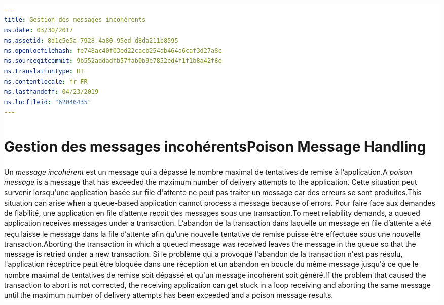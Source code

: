 ```yaml
---
title: Gestion des messages incohérents
ms.date: 03/30/2017
ms.assetid: 8d1c5e5a-7928-4a80-95ed-d8da211b8595
ms.openlocfilehash: fe748ac40f03ed22cacb254ab464a6caf3d27a8c
ms.sourcegitcommit: 9b552addadfb57fab0b9e7852ed4f1f1b8a42f8e
ms.translationtype: HT
ms.contentlocale: fr-FR
ms.lasthandoff: 04/23/2019
ms.locfileid: "62046435"
---
```

# <a name="poison-message-handling"></a><span data-ttu-id="f8600-102">Gestion des messages incohérents</span><span class="sxs-lookup"><span data-stu-id="f8600-102">Poison Message Handling</span></span>
<span data-ttu-id="f8600-103">Un *message incohérent* est un message qui a dépassé le nombre maximal de tentatives de remise à l’application.</span><span class="sxs-lookup"><span data-stu-id="f8600-103">A *poison message* is a message that has exceeded the maximum number of delivery attempts to the application.</span></span> <span data-ttu-id="f8600-104">Cette situation peut survenir lorsqu'une application basée sur file d'attente ne peut pas traiter un message car des erreurs se sont produites.</span><span class="sxs-lookup"><span data-stu-id="f8600-104">This situation can arise when a queue-based application cannot process a message because of errors.</span></span> <span data-ttu-id="f8600-105">Pour faire face aux demandes de fiabilité, une application en file d’attente reçoit des messages sous une transaction.</span><span class="sxs-lookup"><span data-stu-id="f8600-105">To meet reliability demands, a queued application receives messages under a transaction.</span></span> <span data-ttu-id="f8600-106">L’abandon de la transaction dans laquelle un message en file d’attente a été reçu laisse le message dans la file d’attente afin qu’une nouvelle tentative de remise puisse être effectuée sous une nouvelle transaction.</span><span class="sxs-lookup"><span data-stu-id="f8600-106">Aborting the transaction in which a queued message was received leaves the message in the queue so that the message is retried under a new transaction.</span></span> <span data-ttu-id="f8600-107">Si le problème qui a provoqué l'abandon de la transaction n'est pas résolu, l'application réceptrice peut être bloquée dans une réception et un abandon en boucle du même message jusqu'à ce que le nombre maximal de tentatives de remise soit dépassé et qu'un message incohérent soit généré.</span><span class="sxs-lookup"><span data-stu-id="f8600-107">If the problem that caused the transaction to abort is not corrected, the receiving application can get stuck in a loop receiving and aborting the same message until the maximum number of delivery attempts has been exceeded and a poison message results.</span></span>  
  